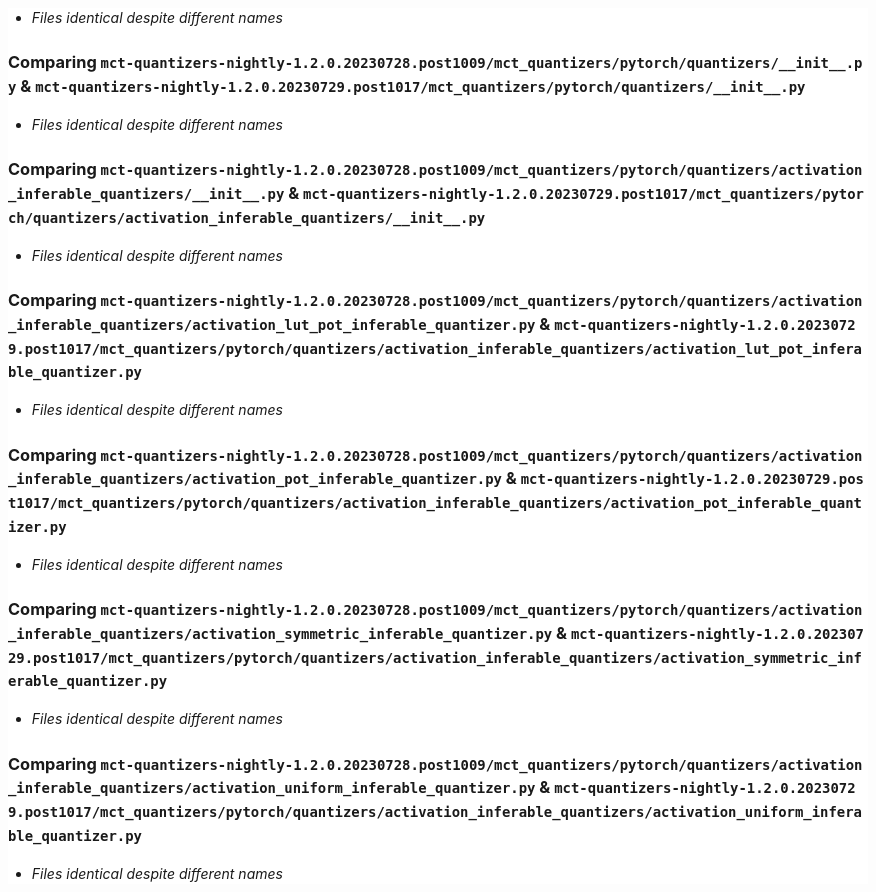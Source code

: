  * *Files identical despite different names*

### Comparing `mct-quantizers-nightly-1.2.0.20230728.post1009/mct_quantizers/pytorch/quantizers/__init__.py` & `mct-quantizers-nightly-1.2.0.20230729.post1017/mct_quantizers/pytorch/quantizers/__init__.py`

 * *Files identical despite different names*

### Comparing `mct-quantizers-nightly-1.2.0.20230728.post1009/mct_quantizers/pytorch/quantizers/activation_inferable_quantizers/__init__.py` & `mct-quantizers-nightly-1.2.0.20230729.post1017/mct_quantizers/pytorch/quantizers/activation_inferable_quantizers/__init__.py`

 * *Files identical despite different names*

### Comparing `mct-quantizers-nightly-1.2.0.20230728.post1009/mct_quantizers/pytorch/quantizers/activation_inferable_quantizers/activation_lut_pot_inferable_quantizer.py` & `mct-quantizers-nightly-1.2.0.20230729.post1017/mct_quantizers/pytorch/quantizers/activation_inferable_quantizers/activation_lut_pot_inferable_quantizer.py`

 * *Files identical despite different names*

### Comparing `mct-quantizers-nightly-1.2.0.20230728.post1009/mct_quantizers/pytorch/quantizers/activation_inferable_quantizers/activation_pot_inferable_quantizer.py` & `mct-quantizers-nightly-1.2.0.20230729.post1017/mct_quantizers/pytorch/quantizers/activation_inferable_quantizers/activation_pot_inferable_quantizer.py`

 * *Files identical despite different names*

### Comparing `mct-quantizers-nightly-1.2.0.20230728.post1009/mct_quantizers/pytorch/quantizers/activation_inferable_quantizers/activation_symmetric_inferable_quantizer.py` & `mct-quantizers-nightly-1.2.0.20230729.post1017/mct_quantizers/pytorch/quantizers/activation_inferable_quantizers/activation_symmetric_inferable_quantizer.py`

 * *Files identical despite different names*

### Comparing `mct-quantizers-nightly-1.2.0.20230728.post1009/mct_quantizers/pytorch/quantizers/activation_inferable_quantizers/activation_uniform_inferable_quantizer.py` & `mct-quantizers-nightly-1.2.0.20230729.post1017/mct_quantizers/pytorch/quantizers/activation_inferable_quantizers/activation_uniform_inferable_quantizer.py`

 * *Files identical despite different names*
